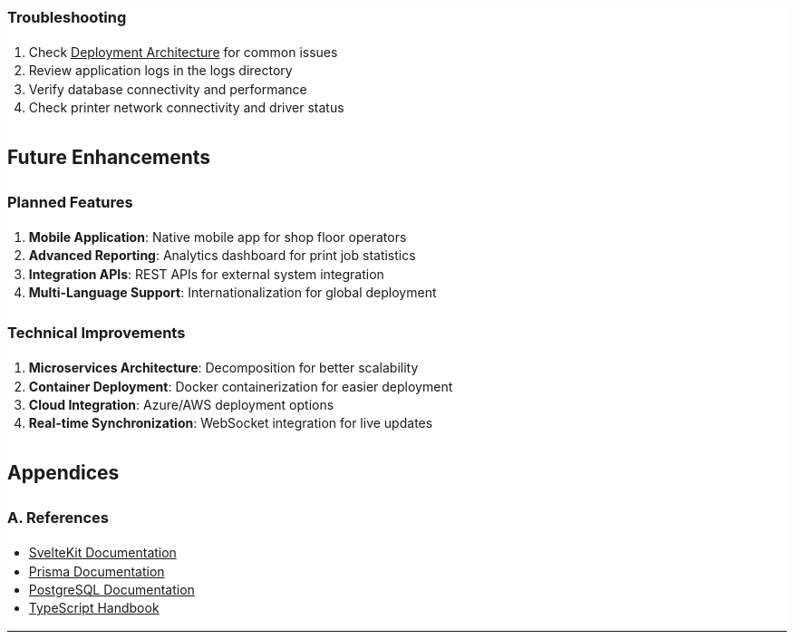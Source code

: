 ### Troubleshooting
1. Check [Deployment Architecture](./05-deployment-architecture.md) for common issues
2. Review application logs in the logs directory
3. Verify database connectivity and performance
4. Check printer network connectivity and driver status

## Future Enhancements

### Planned Features
1. **Mobile Application**: Native mobile app for shop floor operators
2. **Advanced Reporting**: Analytics dashboard for print job statistics
3. **Integration APIs**: REST APIs for external system integration
4. **Multi-Language Support**: Internationalization for global deployment

### Technical Improvements
1. **Microservices Architecture**: Decomposition for better scalability
2. **Container Deployment**: Docker containerization for easier deployment
3. **Cloud Integration**: Azure/AWS deployment options
4. **Real-time Synchronization**: WebSocket integration for live updates

## Appendices


### A. References
- [SvelteKit Documentation](https://kit.svelte.dev/)
- [Prisma Documentation](https://www.prisma.io/docs/)
- [PostgreSQL Documentation](https://www.postgresql.org/docs/)
- [TypeScript Handbook](https://www.typescriptlang.org/docs/)

---
